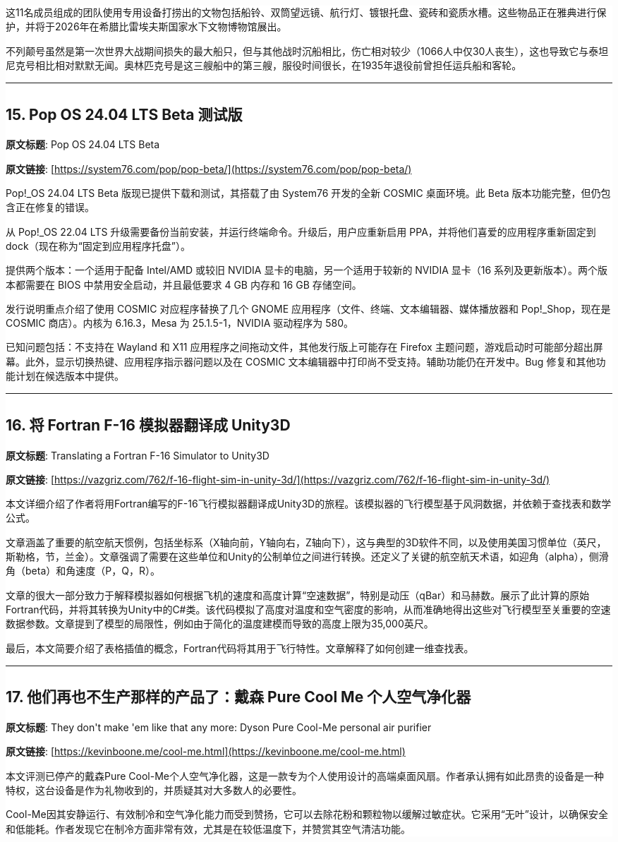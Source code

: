 这11名成员组成的团队使用专用设备打捞出的文物包括船铃、双筒望远镜、航行灯、镀银托盘、瓷砖和瓷质水槽。这些物品正在雅典进行保护，并将于2026年在希腊比雷埃夫斯国家水下文物博物馆展出。

不列颠号虽然是第一次世界大战期间损失的最大船只，但与其他战时沉船相比，伤亡相对较少（1066人中仅30人丧生），这也导致它与泰坦尼克号相比相对默默无闻。奥林匹克号是这三艘船中的第三艘，服役时间很长，在1935年退役前曾担任运兵船和客轮。

---

## 15. Pop OS 24.04 LTS Beta 测试版

**原文标题**: Pop OS 24.04 LTS Beta

**原文链接**: [https://system76.com/pop/pop-beta/](https://system76.com/pop/pop-beta/)

Pop!_OS 24.04 LTS Beta 版现已提供下载和测试，其搭载了由 System76 开发的全新 COSMIC 桌面环境。此 Beta 版本功能完整，但仍包含正在修复的错误。

从 Pop!_OS 22.04 LTS 升级需要备份当前安装，并运行终端命令。升级后，用户应重新启用 PPA，并将他们喜爱的应用程序重新固定到 dock（现在称为“固定到应用程序托盘”）。

提供两个版本：一个适用于配备 Intel/AMD 或较旧 NVIDIA 显卡的电脑，另一个适用于较新的 NVIDIA 显卡（16 系列及更新版本）。两个版本都需要在 BIOS 中禁用安全启动，并且最低要求 4 GB 内存和 16 GB 存储空间。

发行说明重点介绍了使用 COSMIC 对应程序替换了几个 GNOME 应用程序（文件、终端、文本编辑器、媒体播放器和 Pop!_Shop，现在是 COSMIC 商店）。内核为 6.16.3，Mesa 为 25.1.5-1，NVIDIA 驱动程序为 580。

已知问题包括：不支持在 Wayland 和 X11 应用程序之间拖动文件，其他发行版上可能存在 Firefox 主题问题，游戏启动时可能部分超出屏幕。此外，显示切换热键、应用程序指示器问题以及在 COSMIC 文本编辑器中打印尚不受支持。辅助功能仍在开发中。Bug 修复和其他功能计划在候选版本中提供。

---

## 16. 将 Fortran F-16 模拟器翻译成 Unity3D

**原文标题**: Translating a Fortran F-16 Simulator to Unity3D

**原文链接**: [https://vazgriz.com/762/f-16-flight-sim-in-unity-3d/](https://vazgriz.com/762/f-16-flight-sim-in-unity-3d/)

本文详细介绍了作者将用Fortran编写的F-16飞行模拟器翻译成Unity3D的旅程。该模拟器的飞行模型基于风洞数据，并依赖于查找表和数学公式。

文章涵盖了重要的航空航天惯例，包括坐标系（X轴向前，Y轴向右，Z轴向下），这与典型的3D软件不同，以及使用美国习惯单位（英尺，斯勒格，节，兰金）。文章强调了需要在这些单位和Unity的公制单位之间进行转换。还定义了关键的航空航天术语，如迎角（alpha），侧滑角（beta）和角速度（P，Q，R）。

文章的很大一部分致力于解释模拟器如何根据飞机的速度和高度计算“空速数据”，特别是动压（qBar）和马赫数。展示了此计算的原始Fortran代码，并将其转换为Unity中的C#类。该代码模拟了高度对温度和空气密度的影响，从而准确地得出这些对飞行模型至关重要的空速数据参数。文章提到了模型的局限性，例如由于简化的温度建模而导致的高度上限为35,000英尺。

最后，本文简要介绍了表格插值的概念，Fortran代码将其用于飞行特性。文章解释了如何创建一维查找表。

---

## 17. 他们再也不生产那样的产品了：戴森 Pure Cool Me 个人空气净化器

**原文标题**: They don't make 'em like that any more: Dyson Pure Cool-Me personal air purifier

**原文链接**: [https://kevinboone.me/cool-me.html](https://kevinboone.me/cool-me.html)

本文评测已停产的戴森Pure Cool-Me个人空气净化器，这是一款专为个人使用设计的高端桌面风扇。作者承认拥有如此昂贵的设备是一种特权，这台设备是作为礼物收到的，并质疑其对大多数人的必要性。

Cool-Me因其安静运行、有效制冷和空气净化能力而受到赞扬，它可以去除花粉和颗粒物以缓解过敏症状。它采用“无叶”设计，以确保安全和低能耗。作者发现它在制冷方面非常有效，尤其是在较低温度下，并赞赏其空气清洁功能。
